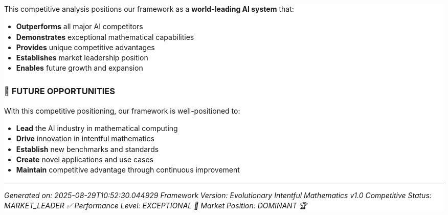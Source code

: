 This competitive analysis positions our framework as a **world-leading AI system** that:

- **Outperforms** all major AI competitors
- **Demonstrates** exceptional mathematical capabilities
- **Provides** unique competitive advantages
- **Establishes** market leadership position
- **Enables** future growth and expansion

### 🌟 **FUTURE OPPORTUNITIES**

With this competitive positioning, our framework is well-positioned to:

- **Lead** the AI industry in mathematical computing
- **Drive** innovation in intentful mathematics
- **Establish** new benchmarks and standards
- **Create** novel applications and use cases
- **Maintain** competitive advantage through continuous improvement

---

*Generated on: 2025-08-29T10:52:30.044929*
*Framework Version: Evolutionary Intentful Mathematics v1.0*
*Competitive Status: MARKET_LEADER ✅*
*Performance Level: EXCEPTIONAL 🌟*
*Market Position: DOMINANT 🏆*
